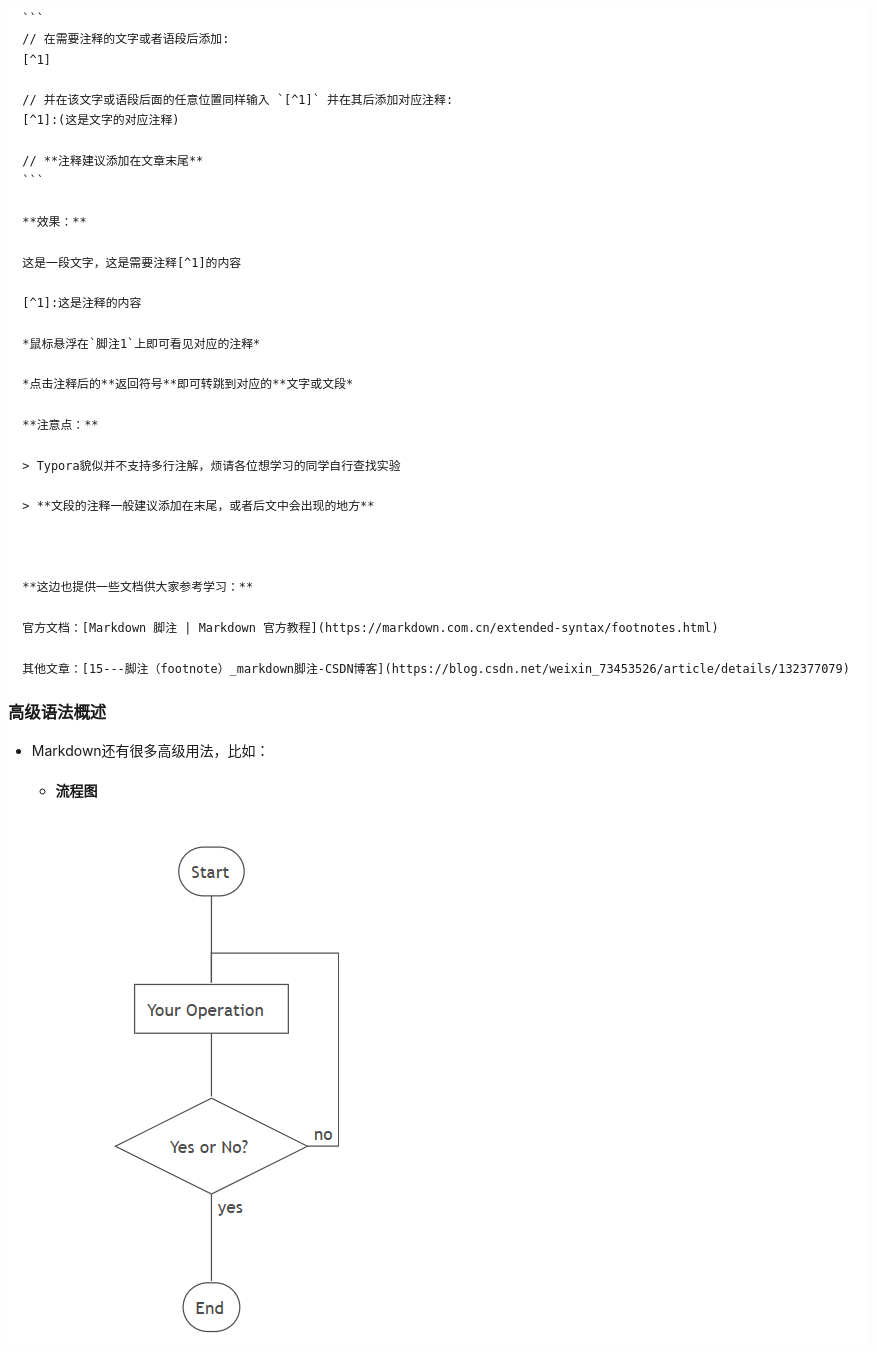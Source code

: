       ```
      // 在需要注释的文字或者语段后添加:
      [^1]
      
      // 并在该文字或语段后面的任意位置同样输入 `[^1]` 并在其后添加对应注释:
      [^1]:(这是文字的对应注释)
      
      // **注释建议添加在文章末尾**
      ```
   
      **效果：**
   
      这是一段文字，这是需要注释[^1]的内容
   
      [^1]:这是注释的内容
   
      *鼠标悬浮在`脚注1`上即可看见对应的注释*
   
      *点击注释后的**返回符号**即可转跳到对应的**文字或文段*
   
      **注意点：**
   
      > Typora貌似并不支持多行注解，烦请各位想学习的同学自行查找实验
      
      > **文段的注释一般建议添加在末尾，或者后文中会出现的地方**
      
      
      
      **这边也提供一些文档供大家参考学习：**
      
      官方文档：[Markdown 脚注 | Markdown 官方教程](https://markdown.com.cn/extended-syntax/footnotes.html)
      
      其他文章：[15---脚注（footnote）_markdown脚注-CSDN博客](https://blog.csdn.net/weixin_73453526/article/details/132377079)



### 高级语法概述

- Markdown还有很多高级用法，比如：

  - #### **流程图**  

    ![流程图](./Images/流程图.png)
